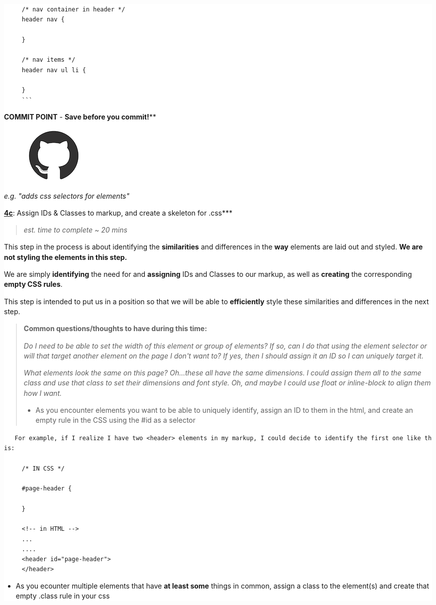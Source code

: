          /* nav container in header */
         header nav {

         }

         /* nav items */
         header nav ul li {

         }
         ```

**COMMIT POINT** - **Save before you commit!****

![commit point](github.png)



*e.g. "adds css selectors for elements"*



**<u>4c</u>**: Assign IDs & Classes to markup, and create a skeleton for .css***

>
>*est. time to complete ~ 20 mins*

This step in the process is about identifying the **similarities** and differences in the **way** elements are laid out and styled.  **We are not styling the elements in this step.**  

We are simply **identifying** the need for and **assigning** IDs and Classes to our markup, as well as **creating** the corresponding **empty CSS rules**.  

This step is intended to put us in a position so that we will be able to **efficiently** style these similarities and differences in the next step.  

> **Common questions/thoughts to have during this time:** 
>
> *Do I need to be able to set the width of this element or group of elements?  If so, can I do that using the element selector or will that target another element on the page I don't want to?  If yes, then I should assign it an ID so I can uniquely target it.*
>
> *What elements look the same on this page?  Oh…these all have the same dimensions.  I could assign them all to the same class and use that class to set their dimensions and font style.  Oh, and maybe I could use float or inline-block to align them how I want.*
> - As you encounter elements you want to be able to uniquely identify, assign an ID to them in the html, and create an empty rule in the CSS using the #id as a selector

```
   For example, if I realize I have two <header> elements in my markup, I could decide to identify the first one like this:

     /* IN CSS */

     #page-header {

     }

     <!-- in HTML -->
     ...
     ....
     <header id="page-header">
     </header>
```
- As you ecounter multiple elements that have **at least some** things in common, assign a class to the element(s) and create that empty .class rule in your css
